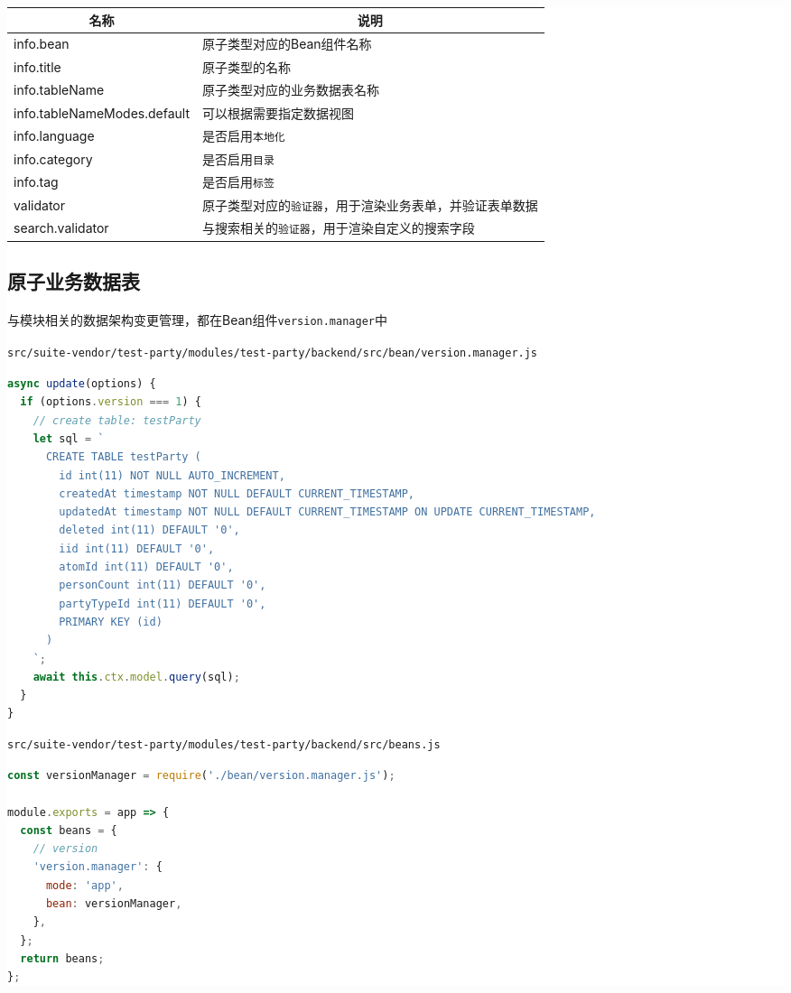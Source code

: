 | 名称 | 说明 |
|----|----|
| info.bean | 原子类型对应的Bean组件名称 |
| info.title | 原子类型的名称 |
| info.tableName | 原子类型对应的业务数据表名称 |
| info.tableNameModes.default | 可以根据需要指定数据视图 |
| info.language | 是否启用`本地化` |
| info.category | 是否启用`目录` |
| info.tag | 是否启用`标签` |
| validator | 原子类型对应的`验证器`，用于渲染业务表单，并验证表单数据 |
| search.validator | 与搜索相关的`验证器`，用于渲染自定义的搜索字段 |

## 原子业务数据表

与模块相关的数据架构变更管理，都在Bean组件`version.manager`中

`src/suite-vendor/test-party/modules/test-party/backend/src/bean/version.manager.js`

``` javascript
async update(options) {
  if (options.version === 1) {
    // create table: testParty
    let sql = `
      CREATE TABLE testParty (
        id int(11) NOT NULL AUTO_INCREMENT,
        createdAt timestamp NOT NULL DEFAULT CURRENT_TIMESTAMP,
        updatedAt timestamp NOT NULL DEFAULT CURRENT_TIMESTAMP ON UPDATE CURRENT_TIMESTAMP,
        deleted int(11) DEFAULT '0',
        iid int(11) DEFAULT '0',
        atomId int(11) DEFAULT '0',
        personCount int(11) DEFAULT '0',
        partyTypeId int(11) DEFAULT '0',
        PRIMARY KEY (id)
      )
    `;
    await this.ctx.model.query(sql);
  }
}
```

`src/suite-vendor/test-party/modules/test-party/backend/src/beans.js`

``` javascript
const versionManager = require('./bean/version.manager.js');

module.exports = app => {
  const beans = {
    // version
    'version.manager': {
      mode: 'app',
      bean: versionManager,
    },
  };
  return beans;
};
```
